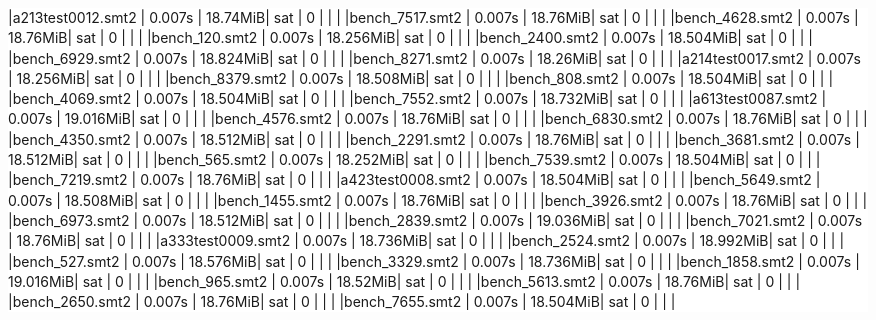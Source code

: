 |a213test0012.smt2                                            |    0.007s | 18.74MiB| sat | 0 |  |  |
|bench_7517.smt2                                              |    0.007s | 18.76MiB| sat | 0 |  |  |
|bench_4628.smt2                                              |    0.007s | 18.76MiB| sat | 0 |  |  |
|bench_120.smt2                                               |    0.007s | 18.256MiB| sat | 0 |  |  |
|bench_2400.smt2                                              |    0.007s | 18.504MiB| sat | 0 |  |  |
|bench_6929.smt2                                              |    0.007s | 18.824MiB| sat | 0 |  |  |
|bench_8271.smt2                                              |    0.007s | 18.26MiB| sat | 0 |  |  |
|a214test0017.smt2                                            |    0.007s | 18.256MiB| sat | 0 |  |  |
|bench_8379.smt2                                              |    0.007s | 18.508MiB| sat | 0 |  |  |
|bench_808.smt2                                               |    0.007s | 18.504MiB| sat | 0 |  |  |
|bench_4069.smt2                                              |    0.007s | 18.504MiB| sat | 0 |  |  |
|bench_7552.smt2                                              |    0.007s | 18.732MiB| sat | 0 |  |  |
|a613test0087.smt2                                            |    0.007s | 19.016MiB| sat | 0 |  |  |
|bench_4576.smt2                                              |    0.007s | 18.76MiB| sat | 0 |  |  |
|bench_6830.smt2                                              |    0.007s | 18.76MiB| sat | 0 |  |  |
|bench_4350.smt2                                              |    0.007s | 18.512MiB| sat | 0 |  |  |
|bench_2291.smt2                                              |    0.007s | 18.76MiB| sat | 0 |  |  |
|bench_3681.smt2                                              |    0.007s | 18.512MiB| sat | 0 |  |  |
|bench_565.smt2                                               |    0.007s | 18.252MiB| sat | 0 |  |  |
|bench_7539.smt2                                              |    0.007s | 18.504MiB| sat | 0 |  |  |
|bench_7219.smt2                                              |    0.007s | 18.76MiB| sat | 0 |  |  |
|a423test0008.smt2                                            |    0.007s | 18.504MiB| sat | 0 |  |  |
|bench_5649.smt2                                              |    0.007s | 18.508MiB| sat | 0 |  |  |
|bench_1455.smt2                                              |    0.007s | 18.76MiB| sat | 0 |  |  |
|bench_3926.smt2                                              |    0.007s | 18.76MiB| sat | 0 |  |  |
|bench_6973.smt2                                              |    0.007s | 18.512MiB| sat | 0 |  |  |
|bench_2839.smt2                                              |    0.007s | 19.036MiB| sat | 0 |  |  |
|bench_7021.smt2                                              |    0.007s | 18.76MiB| sat | 0 |  |  |
|a333test0009.smt2                                            |    0.007s | 18.736MiB| sat | 0 |  |  |
|bench_2524.smt2                                              |    0.007s | 18.992MiB| sat | 0 |  |  |
|bench_527.smt2                                               |    0.007s | 18.576MiB| sat | 0 |  |  |
|bench_3329.smt2                                              |    0.007s | 18.736MiB| sat | 0 |  |  |
|bench_1858.smt2                                              |    0.007s | 19.016MiB| sat | 0 |  |  |
|bench_965.smt2                                               |    0.007s | 18.52MiB| sat | 0 |  |  |
|bench_5613.smt2                                              |    0.007s | 18.76MiB| sat | 0 |  |  |
|bench_2650.smt2                                              |    0.007s | 18.76MiB| sat | 0 |  |  |
|bench_7655.smt2                                              |    0.007s | 18.504MiB| sat | 0 |  |  |